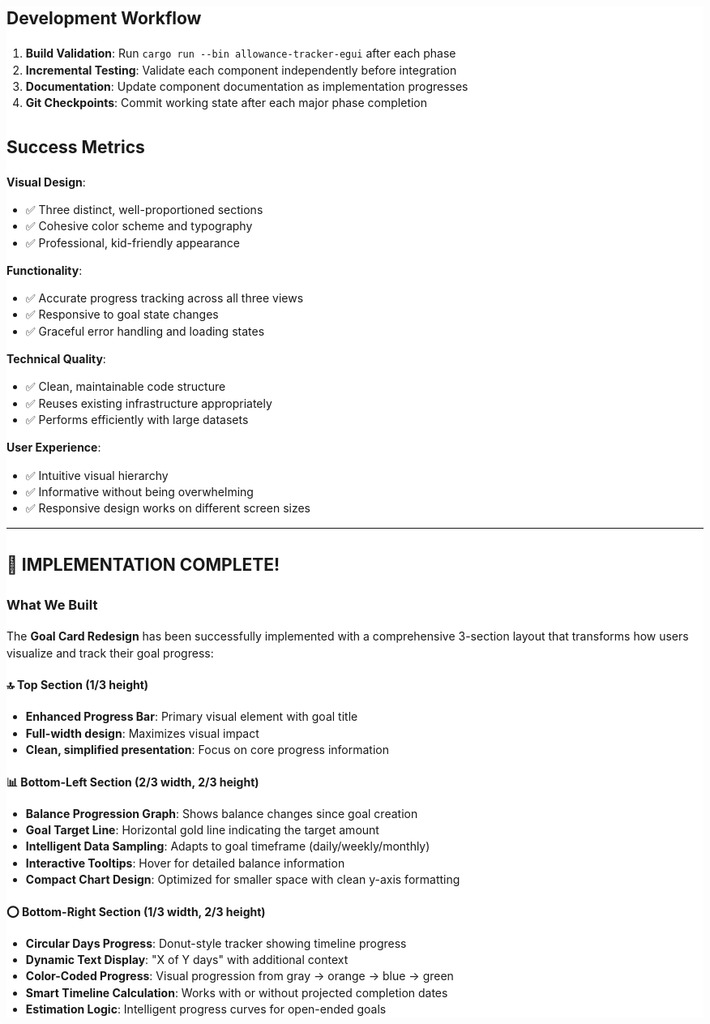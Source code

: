## Development Workflow

1. **Build Validation**: Run `cargo run --bin allowance-tracker-egui` after each phase
2. **Incremental Testing**: Validate each component independently before integration
3. **Documentation**: Update component documentation as implementation progresses
4. **Git Checkpoints**: Commit working state after each major phase completion

## Success Metrics

**Visual Design**:
- ✅ Three distinct, well-proportioned sections
- ✅ Cohesive color scheme and typography
- ✅ Professional, kid-friendly appearance

**Functionality**:
- ✅ Accurate progress tracking across all three views
- ✅ Responsive to goal state changes
- ✅ Graceful error handling and loading states

**Technical Quality**:
- ✅ Clean, maintainable code structure
- ✅ Reuses existing infrastructure appropriately
- ✅ Performs efficiently with large datasets

**User Experience**:
- ✅ Intuitive visual hierarchy
- ✅ Informative without being overwhelming
- ✅ Responsive design works on different screen sizes

---

## 🎉 IMPLEMENTATION COMPLETE!

### What We Built

The **Goal Card Redesign** has been successfully implemented with a comprehensive 3-section layout that transforms how users visualize and track their goal progress:

#### **🔝 Top Section (1/3 height)**
- **Enhanced Progress Bar**: Primary visual element with goal title
- **Full-width design**: Maximizes visual impact
- **Clean, simplified presentation**: Focus on core progress information

#### **📊 Bottom-Left Section (2/3 width, 2/3 height)**
- **Balance Progression Graph**: Shows balance changes since goal creation
- **Goal Target Line**: Horizontal gold line indicating the target amount
- **Intelligent Data Sampling**: Adapts to goal timeframe (daily/weekly/monthly)
- **Interactive Tooltips**: Hover for detailed balance information
- **Compact Chart Design**: Optimized for smaller space with clean y-axis formatting

#### **⭕ Bottom-Right Section (1/3 width, 2/3 height)**
- **Circular Days Progress**: Donut-style tracker showing timeline progress
- **Dynamic Text Display**: "X of Y days" with additional context
- **Color-Coded Progress**: Visual progression from gray → orange → blue → green
- **Smart Timeline Calculation**: Works with or without projected completion dates
- **Estimation Logic**: Intelligent progress curves for open-ended goals
